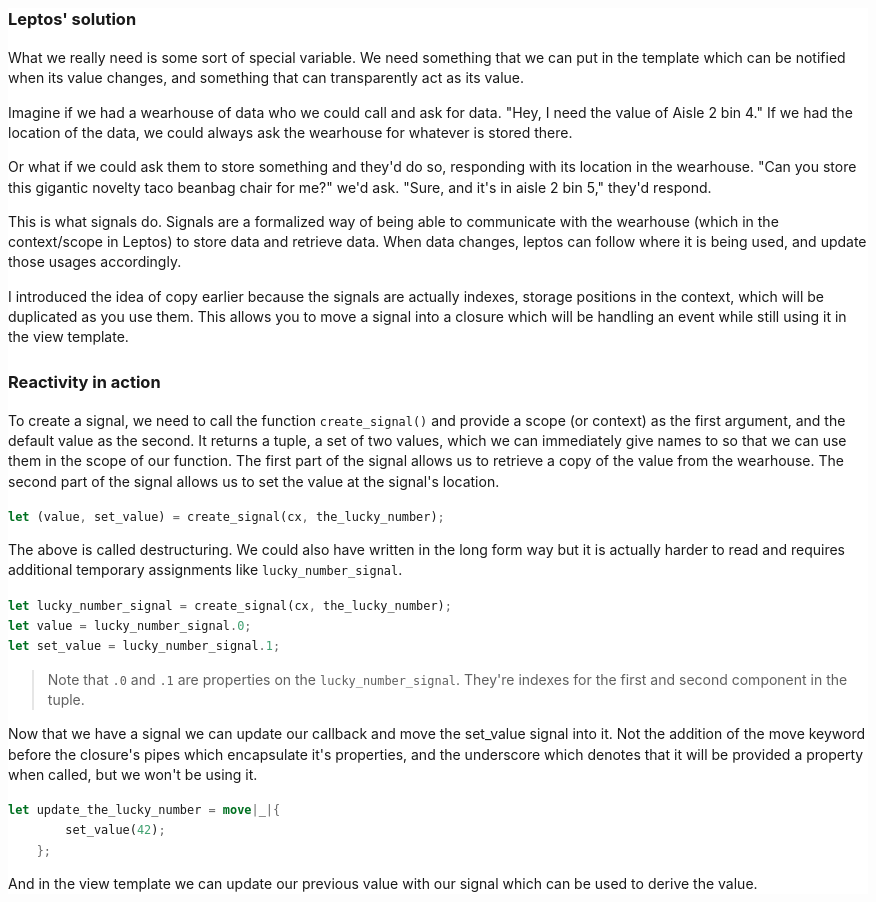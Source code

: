 ### Leptos' solution 
What we really need is some sort of special variable. We need something that we can put in the template which can be notified when its value changes, and something that can transparently act as its value. 

Imagine if we had a wearhouse of data who we could call and ask for data. "Hey, I need the value of Aisle 2 bin 4." If we had the location of the data, we could always ask the wearhouse for whatever is stored there.

Or what if we could ask them to store something and they'd do so, responding with its location in the wearhouse. "Can you store this gigantic novelty taco beanbag chair for me?" we'd ask. "Sure, and it's in aisle 2 bin 5," they'd respond. 

This is what signals do. Signals are a formalized way of being able to communicate with the wearhouse (which in the context/scope in Leptos) to store data and retrieve data. When data changes, leptos can follow where it is being used, and update those usages accordingly. 

I introduced the idea of copy earlier because the signals are actually indexes, storage positions in the context, which will be duplicated as you use them. This allows you to move a signal into a closure which will be handling an event while still using it in the view template. 


### Reactivity in action 

To create a signal, we need to call the function `create_signal()` and provide a scope (or context) as the first argument, and the default value as the second. It returns a tuple, a set of two values, which we can immediately give names to so that we can use them in the scope of our function.
The first part of the signal allows us to retrieve a copy of the value from the wearhouse. The second part of the signal allows us to set the value at the signal's location.

```rust
let (value, set_value) = create_signal(cx, the_lucky_number);  
```

The above is called destructuring. We could also have written in the long form way but it is actually harder to read and requires additional temporary assignments like `lucky_number_signal`. 

```rust
let lucky_number_signal = create_signal(cx, the_lucky_number);  
let value = lucky_number_signal.0;
let set_value = lucky_number_signal.1;
```
> Note that `.0` and `.1` are properties on the `lucky_number_signal`. They're indexes for the first and second component in the tuple.

Now that we have a signal we can update our callback and move the set_value signal into it. Not the addition of the move keyword before the closure's pipes which encapsulate it's properties, and the underscore which denotes that it will be provided a property when called, but we won't be using it.

```rust
let update_the_lucky_number = move|_|{  
        set_value(42);  
    };  
```

And in the view template we can update our previous value with our signal which can be used to derive the value.
